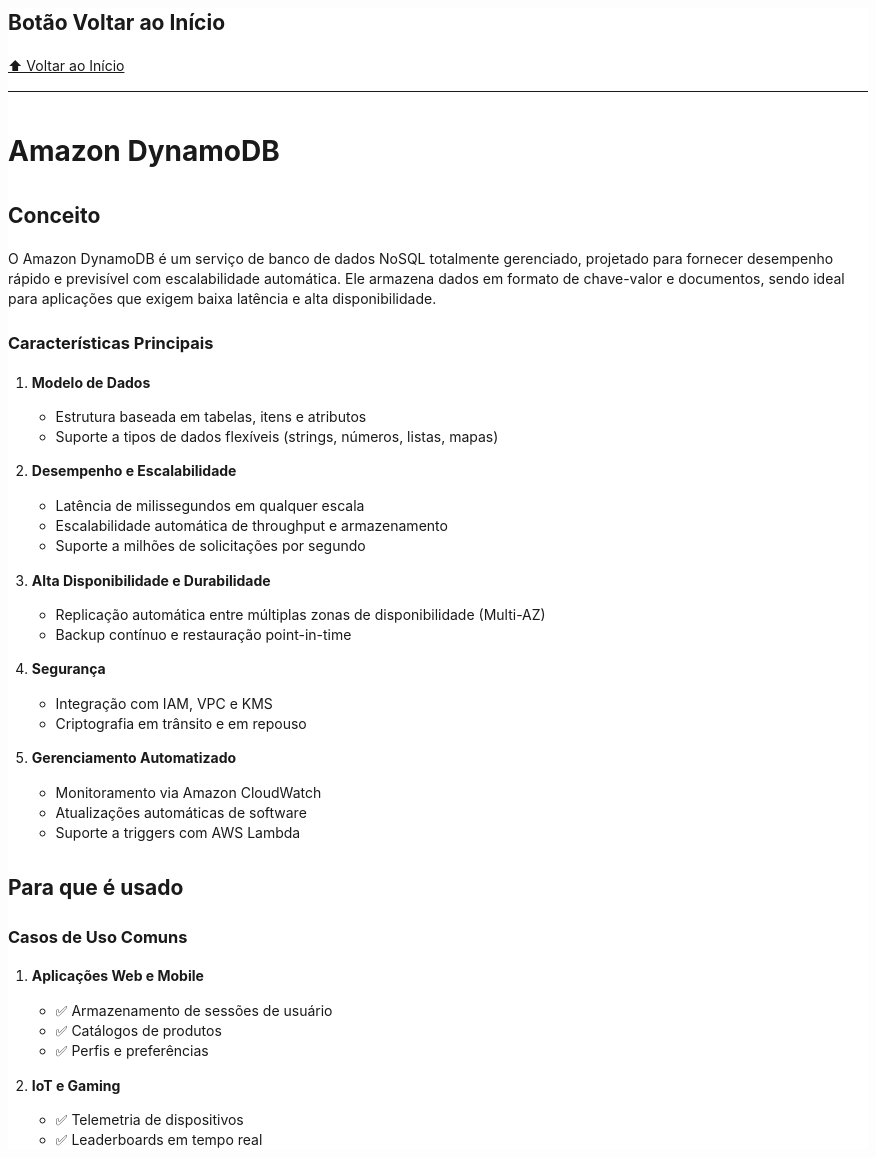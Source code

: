 ## Botão Voltar ao Início
[⬆️ Voltar ao Início](https://github.com/Marcos-Ramoss/aws-cloud-practitioner)

---

# Amazon DynamoDB

## Conceito

O Amazon DynamoDB é um serviço de banco de dados NoSQL totalmente gerenciado, projetado para fornecer desempenho rápido e previsível com escalabilidade automática. Ele armazena dados em formato de chave-valor e documentos, sendo ideal para aplicações que exigem baixa latência e alta disponibilidade.

### Características Principais

1. **Modelo de Dados**
   - Estrutura baseada em tabelas, itens e atributos
   - Suporte a tipos de dados flexíveis (strings, números, listas, mapas)

2. **Desempenho e Escalabilidade**
   - Latência de milissegundos em qualquer escala
   - Escalabilidade automática de throughput e armazenamento
   - Suporte a milhões de solicitações por segundo

3. **Alta Disponibilidade e Durabilidade**
   - Replicação automática entre múltiplas zonas de disponibilidade (Multi-AZ)
   - Backup contínuo e restauração point-in-time

4. **Segurança**
   - Integração com IAM, VPC e KMS
   - Criptografia em trânsito e em repouso

5. **Gerenciamento Automatizado**
   - Monitoramento via Amazon CloudWatch
   - Atualizações automáticas de software
   - Suporte a triggers com AWS Lambda

## Para que é usado

### Casos de Uso Comuns

1. **Aplicações Web e Mobile**
   - ✅ Armazenamento de sessões de usuário
   - ✅ Catálogos de produtos
   - ✅ Perfis e preferências

2. **IoT e Gaming**
   - ✅ Telemetria de dispositivos
   - ✅ Leaderboards em tempo real
